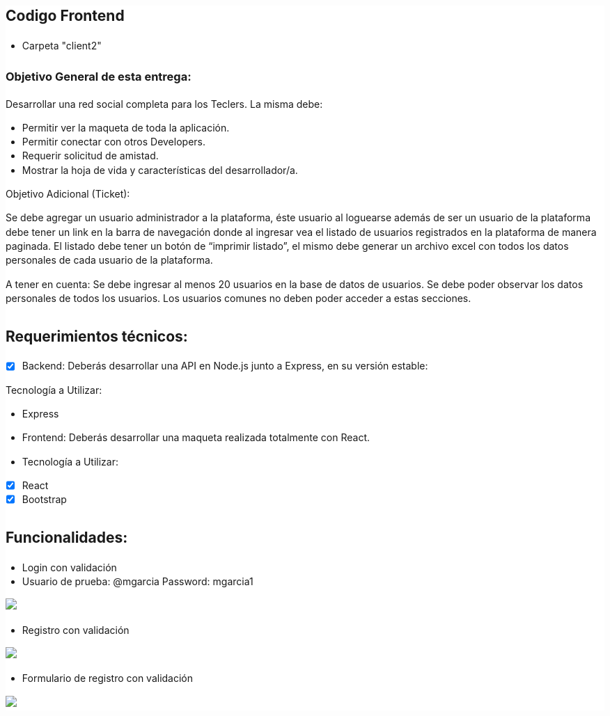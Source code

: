 ## Codigo Frontend
- Carpeta "client2"

### Objetivo General de esta entrega: 
Desarrollar una red social completa para los Teclers. La misma debe: 

+  Permitir ver la maqueta de toda la aplicación.
+  Permitir conectar con otros Developers. 
+  Requerir solicitud de amistad. 
+  Mostrar la hoja de vida y características del desarrollador/a. 

Objetivo Adicional (Ticket):

Se debe agregar un usuario administrador a la plataforma, éste usuario al loguearse además de ser un usuario de la plataforma debe tener un link en la barra de navegación donde al ingresar vea el listado de usuarios registrados en la plataforma de manera paginada. 
El listado debe tener un botón de “imprimir listado”, el mismo debe generar un archivo excel con todos los datos personales de cada usuario de la plataforma.

A tener en cuenta:
Se debe ingresar al menos 20 usuarios en la base de datos de usuarios.
Se debe poder observar los datos personales de todos los usuarios.
Los usuarios comunes no deben poder acceder a estas secciones.

## Requerimientos técnicos:

- [x] Backend: Deberás desarrollar una API en ​Node.js​ junto a Express, en su versión estable:

Tecnología a Utilizar: 

- Express

- Frontend: Deberás desarrollar una maqueta realizada totalmente con React.

- Tecnología a Utilizar: 

- [x] React
- [x] Bootstrap

## Funcionalidades:

- Login con validación
- Usuario de prueba: @mgarcia Password: mgarcia1

<img src="https://res.cloudinary.com/deirkmhyd/image/upload/v1686593502/teclapedia/login_l2l3gu.jpg" width="400"/>

- Registro con validación

<img src="https://res.cloudinary.com/deirkmhyd/image/upload/v1686593503/teclapedia/registro_cwqyyd.jpg" width="400"/>

- Formulario de registro con validación

<img src="https://res.cloudinary.com/deirkmhyd/image/upload/v1686593503/teclapedia/form_nbkd5t.jpg" width="400"/>
